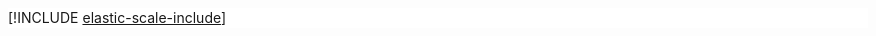 [!INCLUDE [elastic-scale-include](../../includes/elastic-scale-include.md)]


[1]: ./media/sql-database-elastic-scale-shard-map-management/listmapping.png
[2]: ./media/sql-database-elastic-scale-shard-map-management/rangemapping.png
[3]: ./media/sql-database-elastic-scale-shard-map-management/multipleonsingledb.png
